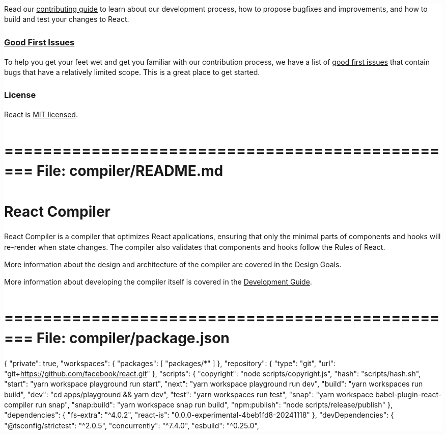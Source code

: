 Read our [contributing guide](https://legacy.reactjs.org/docs/how-to-contribute.html) to learn about our development process, how to propose bugfixes and improvements, and how to build and test your changes to React.

### [Good First Issues](https://github.com/facebook/react/labels/good%20first%20issue)

To help you get your feet wet and get you familiar with our contribution process, we have a list of [good first issues](https://github.com/facebook/react/labels/good%20first%20issue) that contain bugs that have a relatively limited scope. This is a great place to get started.

### License

React is [MIT licensed](./LICENSE).


================================================
File: compiler/README.md
================================================
# React Compiler

React Compiler is a compiler that optimizes React applications, ensuring that only the minimal parts of components and hooks will re-render when state changes. The compiler also validates that components and hooks follow the Rules of React.

More information about the design and architecture of the compiler are covered in the [Design Goals](./docs/DESIGN_GOALS.md).

More information about developing the compiler itself is covered in the [Development Guide](./docs/DEVELOPMENT_GUIDE.md).

================================================
File: compiler/package.json
================================================
{
  "private": true,
  "workspaces": {
    "packages": [
      "packages/*"
    ]
  },
  "repository": {
    "type": "git",
    "url": "git+https://github.com/facebook/react.git"
  },
  "scripts": {
    "copyright": "node scripts/copyright.js",
    "hash": "scripts/hash.sh",
    "start": "yarn workspace playground run start",
    "next": "yarn workspace playground run dev",
    "build": "yarn workspaces run build",
    "dev": "cd apps/playground && yarn dev",
    "test": "yarn workspaces run test",
    "snap": "yarn workspace babel-plugin-react-compiler run snap",
    "snap:build": "yarn workspace snap run build",
    "npm:publish": "node scripts/release/publish"
  },
  "dependencies": {
    "fs-extra": "^4.0.2",
    "react-is": "0.0.0-experimental-4beb1fd8-20241118"
  },
  "devDependencies": {
    "@tsconfig/strictest": "^2.0.5",
    "concurrently": "^7.4.0",
    "esbuild": "^0.25.0",